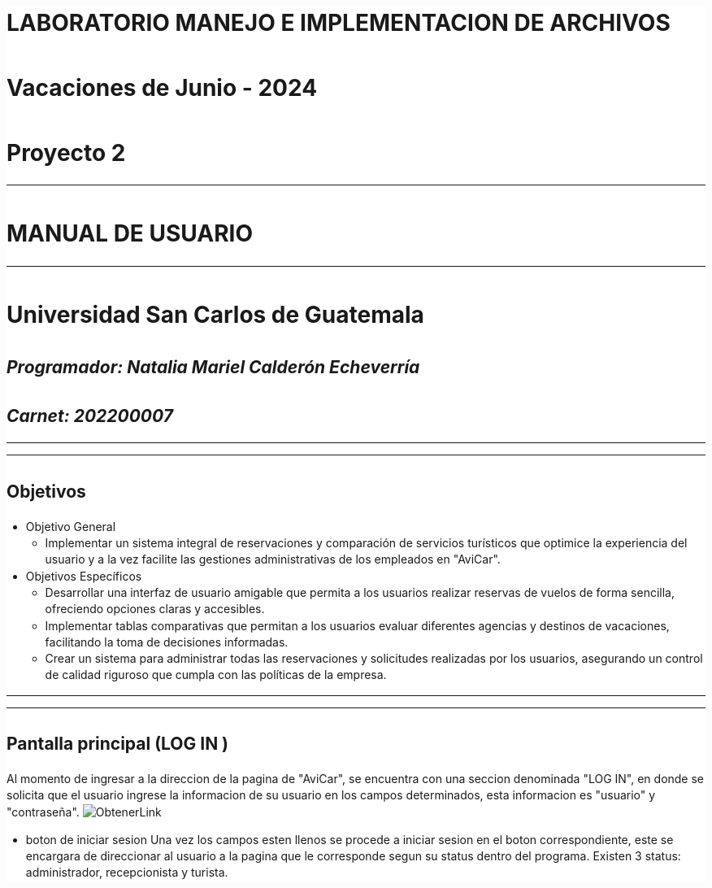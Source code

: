 # LABORATORIO MANEJO E IMPLEMENTACION DE ARCHIVOS 
# Vacaciones de Junio - 2024
# Proyecto  2
---
# MANUAL DE USUARIO
---
# Universidad San Carlos de Guatemala
## _Programador: Natalia Mariel Calderón Echeverría_
## _Carnet: 202200007_
-----

---
## Objetivos
* Objetivo General
    * Implementar un sistema integral de reservaciones y comparación de servicios turísticos que optimice la experiencia del usuario y a la vez facilite las gestiones administrativas de los empleados en "AviCar".
* Objetivos Específicos
    * Desarrollar una interfaz de usuario amigable que permita a los usuarios realizar reservas de vuelos de forma sencilla, ofreciendo opciones claras y accesibles.
    * Implementar tablas comparativas que permitan a los usuarios evaluar diferentes agencias y destinos de vacaciones, facilitando la toma de decisiones informadas.
    * Crear un sistema para administrar todas las reservaciones y solicitudes realizadas por los usuarios, asegurando un control de calidad riguroso que cumpla con las políticas de la empresa.

---
---
## Pantalla principal (LOG IN )

Al momento de ingresar a la direccion de la pagina de "AviCar", se encuentra con una seccion denominada "LOG IN", en donde se solicita que el usuario ingrese la informacion de su usuario en los campos determinados, esta informacion es "usuario" y "contraseña". 
  ![ObtenerLink](https://i.ibb.co/PwybRSn/LOGIN1.png)

* boton de iniciar sesion
Una vez los campos esten llenos se procede a iniciar sesion en el boton correspondiente, este se encargara de direccionar al usuario a la pagina que le corresponde segun su status dentro del programa. Existen 3 status: administrador, recepcionista y turista. 
